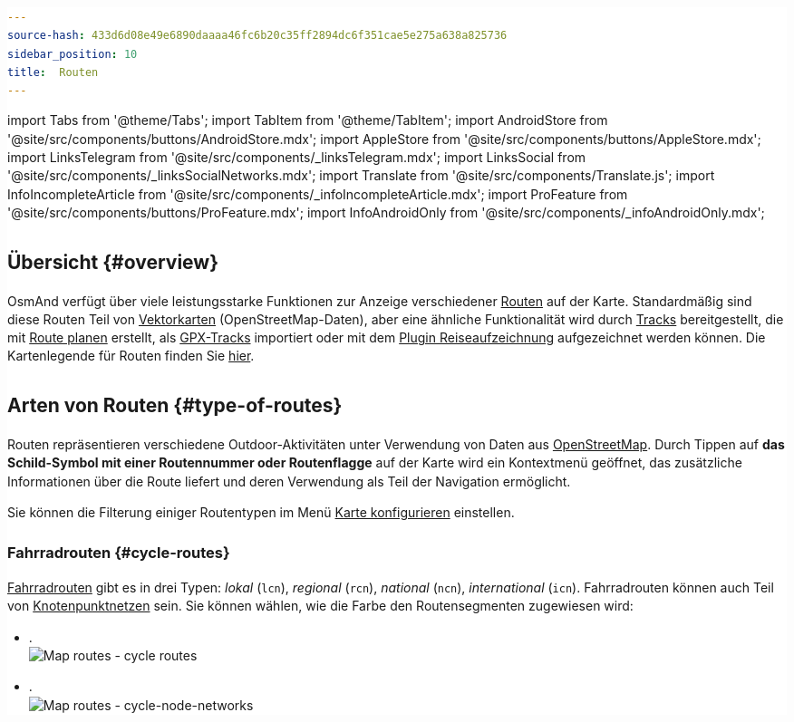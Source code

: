 ```yaml
---
source-hash: 433d6d08e49e6890daaaa46fc6b20c35ff2894dc6f351cae5e275a638a825736
sidebar_position: 10
title:  Routen
---
```


import Tabs from '@theme/Tabs';
import TabItem from '@theme/TabItem';
import AndroidStore from '@site/src/components/buttons/AndroidStore.mdx';
import AppleStore from '@site/src/components/buttons/AppleStore.mdx';
import LinksTelegram from '@site/src/components/_linksTelegram.mdx';
import LinksSocial from '@site/src/components/_linksSocialNetworks.mdx';
import Translate from '@site/src/components/Translate.js';
import InfoIncompleteArticle from '@site/src/components/_infoIncompleteArticle.mdx';
import ProFeature from '@site/src/components/buttons/ProFeature.mdx';
import InfoAndroidOnly from '@site/src/components/_infoAndroidOnly.mdx';


## Übersicht {#overview}

OsmAnd verfügt über viele leistungsstarke Funktionen zur Anzeige verschiedener [Routen](#type-of-routes) auf der Karte. Standardmäßig sind diese Routen Teil von [Vektorkarten](./vector-maps.md#routes) (OpenStreetMap-Daten), aber eine ähnliche Funktionalität wird durch [Tracks](./tracks/index.md) bereitgestellt, die mit [Route planen](../plan-route/create-route.md) erstellt, als [GPX-Tracks](#save-as-a-track) importiert oder mit dem [Plugin Reiseaufzeichnung](../plugins/trip-recording.md) aufgezeichnet werden können. Die Kartenlegende für Routen finden Sie [hier](../map-legend/osmand.md#routes).


## Arten von Routen {#type-of-routes}

Routen repräsentieren verschiedene Outdoor-Aktivitäten unter Verwendung von Daten aus [OpenStreetMap](https://wiki.openstreetmap.org/wiki/Relation:route). Durch Tippen auf **das Schild-Symbol mit einer Routennummer oder Routenflagge** auf der Karte wird ein Kontextmenü geöffnet, das zusätzliche Informationen über die Route liefert und deren Verwendung als Teil der Navigation ermöglicht.

Sie können die Filterung einiger Routentypen im Menü [Karte konfigurieren](../map/configure-map-menu.md) einstellen.

### Fahrradrouten {#cycle-routes}

[Fahrradrouten](https://wiki.openstreetmap.org/wiki/Cycle_routes) gibt es in drei Typen: *lokal* (`lcn`), *regional* (`rcn`), *national* (`ncn`), *international* (`icn`). Fahrradrouten können auch Teil von [Knotenpunktnetzen](https://wiki.openstreetmap.org/wiki/Tag:network:type%3Dnode_network) sein. Sie können wählen, wie die Farbe den Routensegmenten zugewiesen wird:

- ***<Translate android="true" ids="layer_route"/>***.  
![Map routes - cycle routes](@site/static/img/map/map-routes-cycle-routes.png)

- ***<Translate android="true" ids="rendering_value_walkingRoutesOSMCNodes_name"/>***.  
![Map routes - cycle-node-networks](@site/static/img/map/map-routes-cycle-node-networks.png)
